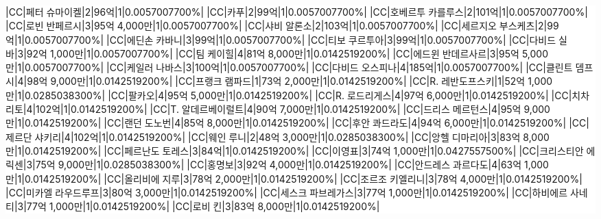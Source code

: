 |CC|페터 슈마이켈|2|96억|1|0.0057007700%|
|CC|카푸|2|99억|1|0.0057007700%|
|CC|호베르투 카를루스|2|101억|1|0.0057007700%|
|CC|로빈 반페르시|3|95억 4,000만|1|0.0057007700%|
|CC|샤비 알론소|2|103억|1|0.0057007700%|
|CC|세르지오 부스케츠|2|99억|1|0.0057007700%|
|CC|에딘손 카바니|3|99억|1|0.0057007700%|
|CC|티보 쿠르투아|3|99억|1|0.0057007700%|
|CC|다비드 실바|3|92억 1,000만|1|0.0057007700%|
|CC|팀 케이힐|4|81억 8,000만|1|0.0142519200%|
|CC|에드윈 반데르사르|3|95억 5,000만|1|0.0057007700%|
|CC|케일러 나바스|3|100억|1|0.0057007700%|
|CC|다비드 오스피나|4|185억|1|0.0057007700%|
|CC|클린트 뎀프시|4|98억 9,000만|1|0.0142519200%|
|CC|프랭크 램파드|1|73억 2,000만|1|0.0142519200%|
|CC|R. 레반도프스키|1|52억 1,000만|1|0.0285038300%|
|CC|팔카오|4|95억 5,000만|1|0.0142519200%|
|CC|R. 로드리게스|4|97억 6,000만|1|0.0142519200%|
|CC|치차리토|4|102억|1|0.0142519200%|
|CC|T. 알데르베이럴트|4|90억 7,000만|1|0.0142519200%|
|CC|드리스 메르턴스|4|95억 9,000만|1|0.0142519200%|
|CC|랜던 도노번|4|85억 8,000만|1|0.0142519200%|
|CC|후안 콰드라도|4|94억 6,000만|1|0.0142519200%|
|CC|제르단 샤키리|4|102억|1|0.0142519200%|
|CC|웨인 루니|2|48억 3,000만|1|0.0285038300%|
|CC|앙헬 디마리아|3|83억 8,000만|1|0.0142519200%|
|CC|페르난도 토레스|3|84억|1|0.0142519200%|
|CC|이영표|3|74억 1,000만|1|0.0427557500%|
|CC|크리스티안 에릭센|3|75억 9,000만|1|0.0285038300%|
|CC|홍명보|3|92억 4,000만|1|0.0142519200%|
|CC|안드레스 과르다도|4|63억 1,000만|1|0.0142519200%|
|CC|올리비에 지루|3|78억 2,000만|1|0.0142519200%|
|CC|조르조 키엘리니|3|78억 4,000만|1|0.0142519200%|
|CC|미카엘 라우드루프|3|80억 3,000만|1|0.0142519200%|
|CC|세스크 파브레가스|3|77억 1,000만|1|0.0142519200%|
|CC|하비에르 사네티|3|77억 1,000만|1|0.0142519200%|
|CC|로비 킨|3|83억 8,000만|1|0.0142519200%|